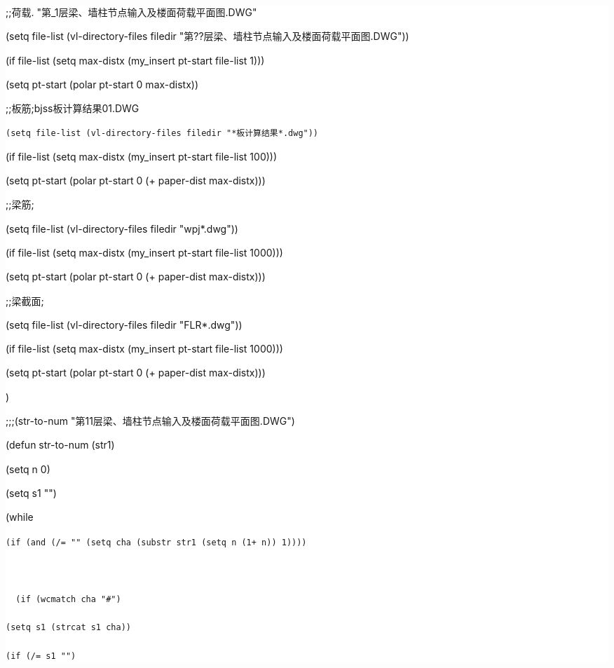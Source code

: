   ;;荷载. "第_1层梁、墙柱节点输入及楼面荷载平面图.DWG"

  

  (setq file-list (vl-directory-files filedir "第??层梁、墙柱节点输入及楼面荷载平面图.DWG"))

  (if file-list (setq max-distx (my_insert pt-start file-list 1)))

  (setq pt-start (polar pt-start 0 max-distx))



  ;;板筋;bjss板计算结果01.DWG

    (setq file-list (vl-directory-files filedir "*板计算结果*.dwg"))

  (if file-list (setq max-distx (my_insert pt-start file-list 100)))

  (setq pt-start (polar pt-start 0 (+ paper-dist max-distx)))



  ;;梁筋;

  (setq file-list (vl-directory-files filedir "wpj*.dwg"))

  (if file-list (setq max-distx (my_insert pt-start file-list 1000)))

  (setq pt-start (polar pt-start 0 (+ paper-dist max-distx)))



  ;;梁截面;



  (setq file-list (vl-directory-files filedir "FLR*.dwg"))

  (if file-list (setq max-distx (my_insert pt-start file-list 1000)))

  (setq pt-start (polar pt-start 0 (+ paper-dist max-distx)))

  

  )



;;;(str-to-num "第11层梁、墙柱节点输入及楼面荷载平面图.DWG")



(defun str-to-num (str1)



  (setq n 0)

  (setq s1 "")

  (while

    (if	(and (/= "" (setq cha (substr str1 (setq n (1+ n)) 1))))



      (if (wcmatch cha "#")

	(setq s1 (strcat s1 cha))

	(if (/= s1 "")
